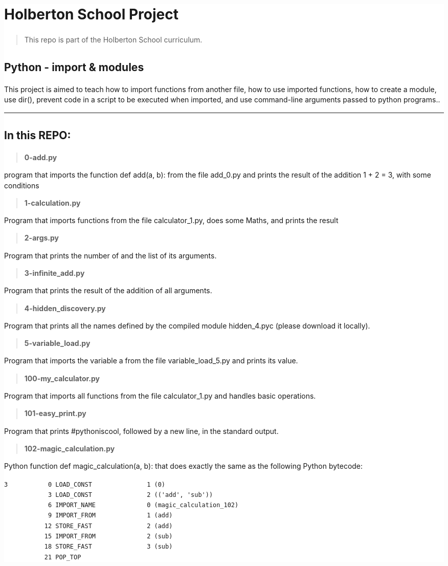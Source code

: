 # Holberton School Project

>This repo is part of the Holberton School curriculum.

## Python - import & modules

This project is aimed to teach how to import functions from another file, how to use imported functions, how to create a module, use dir(), prevent code in a script to be executed when imported, and use command-line arguments passed to python programs..

---

## In this REPO:

>**0-add.py**

 program that imports the function def add(a, b): from the file add_0.py and prints the result of the addition 1 + 2 = 3, with some conditions

>**1-calculation.py**

Program that imports functions from the file calculator_1.py, does some Maths, and prints the result

>**2-args.py**

Program that prints the number of and the list of its arguments.

>**3-infinite_add.py**

Program that prints the result of the addition of all arguments.

>**4-hidden_discovery.py**

Program that prints all the names defined by the compiled module hidden_4.pyc (please download it locally).

>**5-variable_load.py**

Program that imports the variable a from the file variable_load_5.py and prints its value.

>**100-my_calculator.py**

Program that imports all functions from the file calculator_1.py and handles basic operations.

>**101-easy_print.py**

Program that prints #pythoniscool, followed by a new line, in the standard output.

>**102-magic_calculation.py**

Python function def magic_calculation(a, b): that does exactly the same as the following Python bytecode:

    3           0 LOAD_CONST               1 (0)
                3 LOAD_CONST               2 (('add', 'sub'))
                6 IMPORT_NAME              0 (magic_calculation_102)
                9 IMPORT_FROM              1 (add)
               12 STORE_FAST               2 (add)
               15 IMPORT_FROM              2 (sub)
               18 STORE_FAST               3 (sub)
               21 POP_TOP
